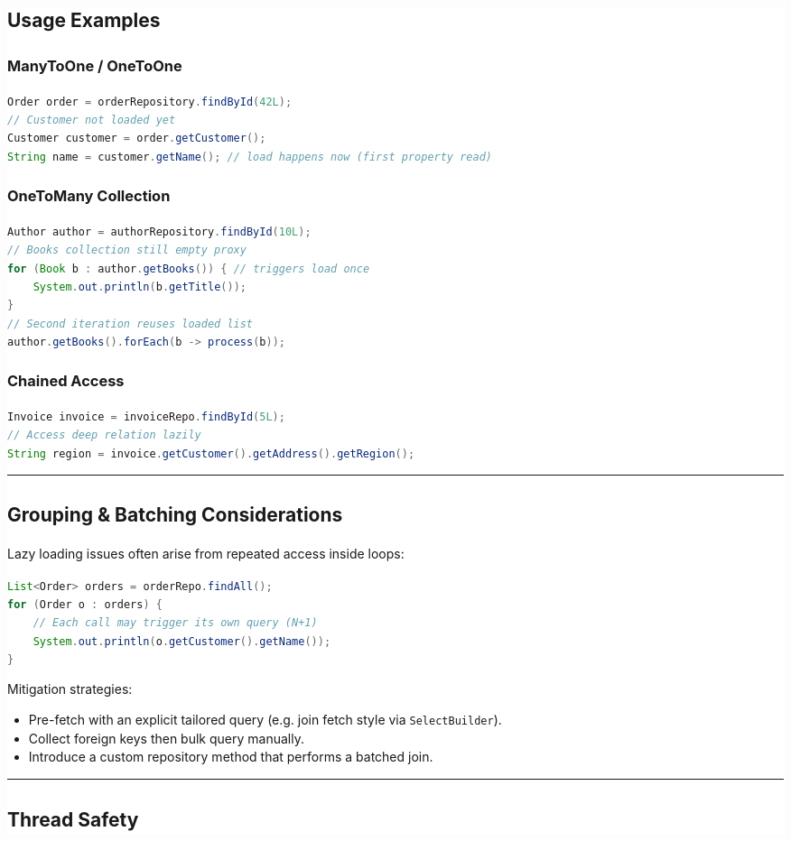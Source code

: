 ## Usage Examples

### ManyToOne / OneToOne

```java
Order order = orderRepository.findById(42L);
// Customer not loaded yet
Customer customer = order.getCustomer();
String name = customer.getName(); // load happens now (first property read)
```

### OneToMany Collection

```java
Author author = authorRepository.findById(10L);
// Books collection still empty proxy
for (Book b : author.getBooks()) { // triggers load once
    System.out.println(b.getTitle());
}
// Second iteration reuses loaded list
author.getBooks().forEach(b -> process(b));
```

### Chained Access

```java
Invoice invoice = invoiceRepo.findById(5L);
// Access deep relation lazily
String region = invoice.getCustomer().getAddress().getRegion();
```

---

## Grouping & Batching Considerations

Lazy loading issues often arise from repeated access inside loops:

```java
List<Order> orders = orderRepo.findAll();
for (Order o : orders) {
    // Each call may trigger its own query (N+1)
    System.out.println(o.getCustomer().getName());
}
```

Mitigation strategies:

- Pre-fetch with an explicit tailored query (e.g. join fetch style via `SelectBuilder`).
- Collect foreign keys then bulk query manually.
- Introduce a custom repository method that performs a batched join.

---

## Thread Safety
